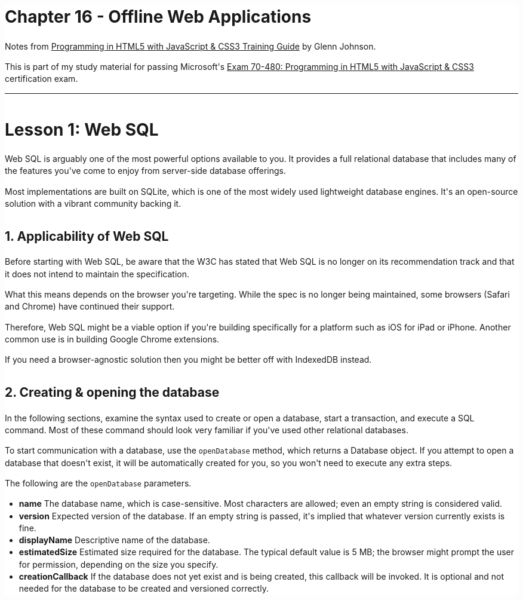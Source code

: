
# Chapter 16 - Offline Web Applications

Notes from [Programming in HTML5 with JavaScript & CSS3 Training Guide](https://www.amazon.com/Training-Guide-Programming-JavaScript-Microsoft/dp/0735674388) by Glenn Johnson.

This is part of my study material for passing Microsoft's [Exam 70-480: Programming in HTML5 with JavaScript & CSS3](https://www.microsoft.com/en-us/learning/exam-70-480.aspx) certification exam.

---

# Lesson 1: Web SQL
Web SQL is arguably one of the most powerful options available to you. It provides a full relational database that includes many of the features you've come to enjoy from server-side database offerings.

Most implementations are built on SQLite, which is one of the most widely used lightweight database engines. It's an open-source solution with a vibrant community backing it.

## 1. Applicability of Web SQL
Before starting with Web SQL, be aware that the W3C has stated that Web SQL is no longer on its recommendation track and that it does not intend to maintain the specification.

What this means depends on the browser you're targeting. While the spec is no longer being maintained, some browsers (Safari and Chrome) have continued their support.

Therefore, Web SQL might be a viable option if you're building specifically for a platform such as iOS for iPad or iPhone. Another common use is in building Google Chrome extensions.

If you need a browser-agnostic solution then you might be better off with IndexedDB instead.

## 2. Creating & opening the database
In the following sections, examine the syntax used to create or open a database, start a transaction, and execute a SQL command. Most of these command should look very familiar if you've used other relational databases.

To start communication with a database, use the `openDatabase` method, which returns a Database object. If you attempt to open a database that doesn't exist, it will be automatically created for you, so you won't need to execute any extra steps.

The following are the `openDatabase` parameters.

- **name** The database name, which is case-sensitive. Most characters are allowed; even an empty string is considered valid.
- **version** Expected version of the database. If an empty string is passed, it's implied that whatever version currently exists is fine.
- **displayName** Descriptive name of the database.
- **estimatedSize** Estimated size required for the database. The typical default value is 5 MB; the browser might prompt the user for permission, depending on the size you specify.
- **creationCallback** If the database does not yet exist and is being created, this callback will be invoked. It is optional and not needed for the database to be created and versioned correctly.
